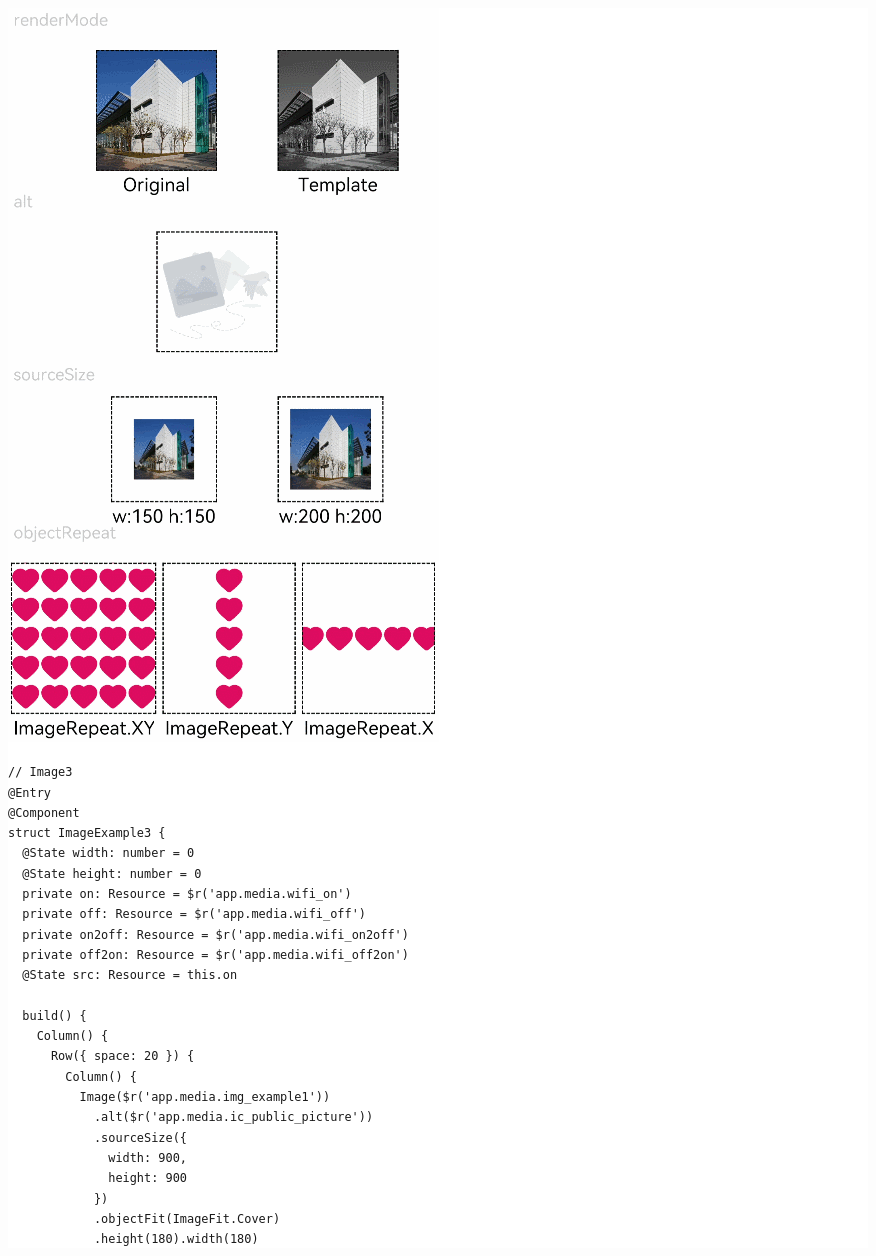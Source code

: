 ![](figures/Image2.gif)

```
// Image3
@Entry
@Component
struct ImageExample3 {
  @State width: number = 0
  @State height: number = 0
  private on: Resource = $r('app.media.wifi_on')
  private off: Resource = $r('app.media.wifi_off')
  private on2off: Resource = $r('app.media.wifi_on2off')
  private off2on: Resource = $r('app.media.wifi_off2on')
  @State src: Resource = this.on

  build() {
    Column() {
      Row({ space: 20 }) {
        Column() {
          Image($r('app.media.img_example1'))
            .alt($r('app.media.ic_public_picture'))
            .sourceSize({
              width: 900,
              height: 900
            })
            .objectFit(ImageFit.Cover)
            .height(180).width(180)
```